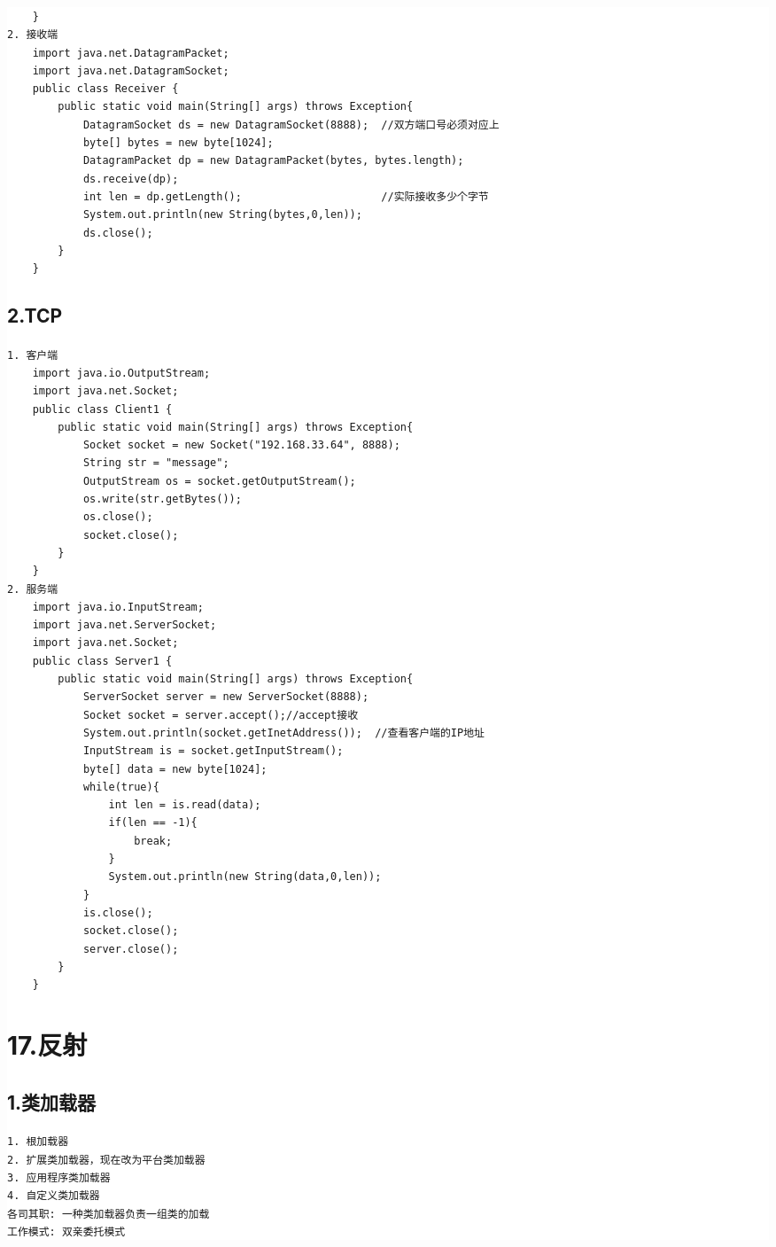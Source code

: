         }
    2. 接收端
        import java.net.DatagramPacket;
        import java.net.DatagramSocket;
        public class Receiver {
            public static void main(String[] args) throws Exception{
                DatagramSocket ds = new DatagramSocket(8888);  //双方端口号必须对应上
                byte[] bytes = new byte[1024];
                DatagramPacket dp = new DatagramPacket(bytes, bytes.length);
                ds.receive(dp);
                int len = dp.getLength();                      //实际接收多少个字节
                System.out.println(new String(bytes,0,len));
                ds.close();
            }
        }
## 2.TCP
    1. 客户端
        import java.io.OutputStream;
        import java.net.Socket;
        public class Client1 {
            public static void main(String[] args) throws Exception{
                Socket socket = new Socket("192.168.33.64", 8888);
                String str = "message";
                OutputStream os = socket.getOutputStream();
                os.write(str.getBytes());
                os.close();
                socket.close();
            }
        }
    2. 服务端
        import java.io.InputStream;
        import java.net.ServerSocket;
        import java.net.Socket;
        public class Server1 {
            public static void main(String[] args) throws Exception{
                ServerSocket server = new ServerSocket(8888);
                Socket socket = server.accept();//accept接收
                System.out.println(socket.getInetAddress());  //查看客户端的IP地址
                InputStream is = socket.getInputStream();
                byte[] data = new byte[1024];
                while(true){
                    int len = is.read(data);
                    if(len == -1){
                        break;
                    }
                    System.out.println(new String(data,0,len));
                }
                is.close();
                socket.close();
                server.close();
            }
        }
# 17.反射
## 1.类加载器
    1. 根加载器
    2. 扩展类加载器，现在改为平台类加载器
    3. 应用程序类加载器
    4. 自定义类加载器
    各司其职: 一种类加载器负责一组类的加载
    工作模式: 双亲委托模式